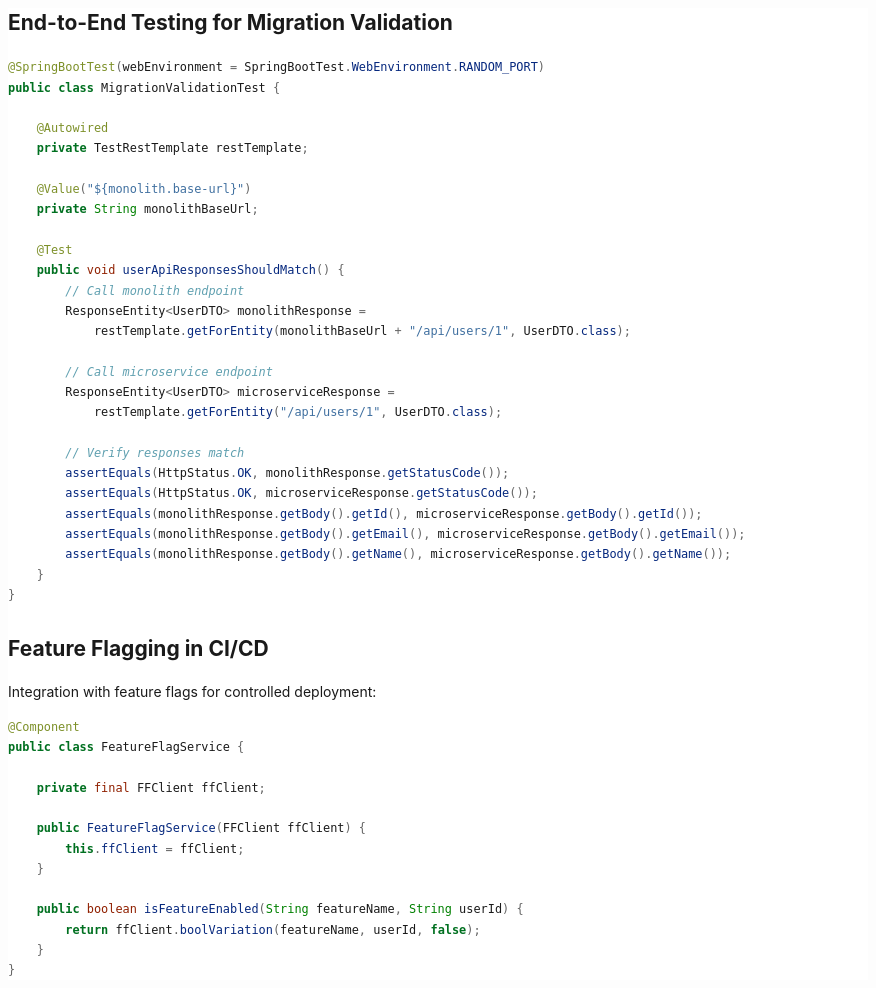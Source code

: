 ## End-to-End Testing for Migration Validation

```java
@SpringBootTest(webEnvironment = SpringBootTest.WebEnvironment.RANDOM_PORT)
public class MigrationValidationTest {
    
    @Autowired
    private TestRestTemplate restTemplate;
    
    @Value("${monolith.base-url}")
    private String monolithBaseUrl;
    
    @Test
    public void userApiResponsesShouldMatch() {
        // Call monolith endpoint
        ResponseEntity<UserDTO> monolithResponse = 
            restTemplate.getForEntity(monolithBaseUrl + "/api/users/1", UserDTO.class);
        
        // Call microservice endpoint
        ResponseEntity<UserDTO> microserviceResponse = 
            restTemplate.getForEntity("/api/users/1", UserDTO.class);
        
        // Verify responses match
        assertEquals(HttpStatus.OK, monolithResponse.getStatusCode());
        assertEquals(HttpStatus.OK, microserviceResponse.getStatusCode());
        assertEquals(monolithResponse.getBody().getId(), microserviceResponse.getBody().getId());
        assertEquals(monolithResponse.getBody().getEmail(), microserviceResponse.getBody().getEmail());
        assertEquals(monolithResponse.getBody().getName(), microserviceResponse.getBody().getName());
    }
}
```

## Feature Flagging in CI/CD

Integration with feature flags for controlled deployment:

```java
@Component
public class FeatureFlagService {
    
    private final FFClient ffClient;
    
    public FeatureFlagService(FFClient ffClient) {
        this.ffClient = ffClient;
    }
    
    public boolean isFeatureEnabled(String featureName, String userId) {
        return ffClient.boolVariation(featureName, userId, false);
    }
}
```
